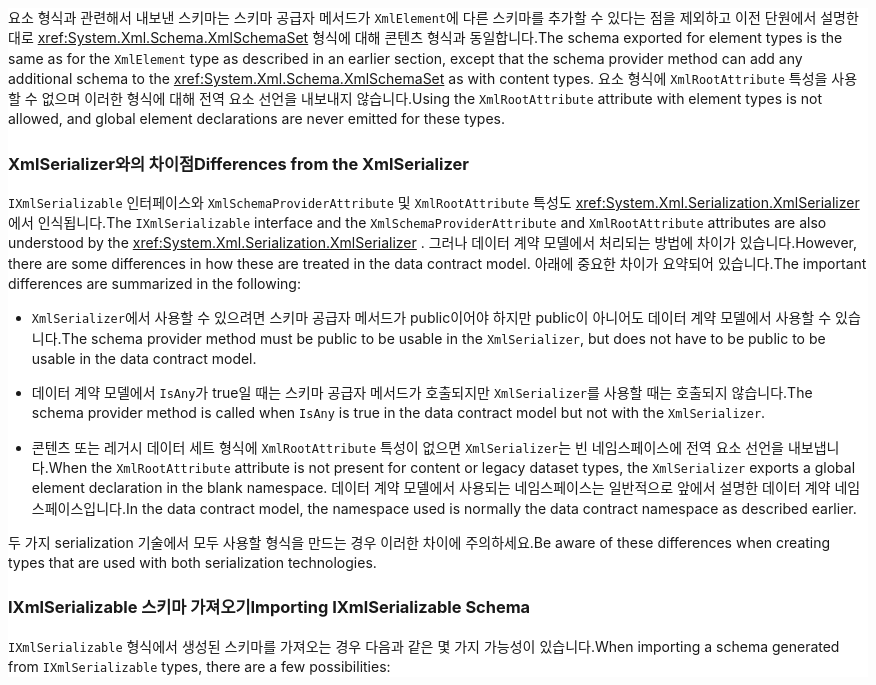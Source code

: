  <span data-ttu-id="f29ec-252">요소 형식과 관련해서 내보낸 스키마는 스키마 공급자 메서드가 `XmlElement`에 다른 스키마를 추가할 수 있다는 점을 제외하고 이전 단원에서 설명한 대로 <xref:System.Xml.Schema.XmlSchemaSet> 형식에 대해 콘텐츠 형식과 동일합니다.</span><span class="sxs-lookup"><span data-stu-id="f29ec-252">The schema exported for element types is the same as for the `XmlElement` type as described in an earlier section, except that the schema provider method can add any additional schema to the <xref:System.Xml.Schema.XmlSchemaSet> as with content types.</span></span> <span data-ttu-id="f29ec-253">요소 형식에 `XmlRootAttribute` 특성을 사용할 수 없으며 이러한 형식에 대해 전역 요소 선언을 내보내지 않습니다.</span><span class="sxs-lookup"><span data-stu-id="f29ec-253">Using the `XmlRootAttribute` attribute with element types is not allowed, and global element declarations are never emitted for these types.</span></span>  
  
### <a name="differences-from-the-xmlserializer"></a><span data-ttu-id="f29ec-254">XmlSerializer와의 차이점</span><span class="sxs-lookup"><span data-stu-id="f29ec-254">Differences from the XmlSerializer</span></span>  
 <span data-ttu-id="f29ec-255">`IXmlSerializable` 인터페이스와 `XmlSchemaProviderAttribute` 및 `XmlRootAttribute` 특성도 <xref:System.Xml.Serialization.XmlSerializer>에서 인식됩니다.</span><span class="sxs-lookup"><span data-stu-id="f29ec-255">The `IXmlSerializable` interface and the `XmlSchemaProviderAttribute` and `XmlRootAttribute` attributes are also understood by the <xref:System.Xml.Serialization.XmlSerializer> .</span></span> <span data-ttu-id="f29ec-256">그러나 데이터 계약 모델에서 처리되는 방법에 차이가 있습니다.</span><span class="sxs-lookup"><span data-stu-id="f29ec-256">However, there are some differences in how these are treated in the data contract model.</span></span> <span data-ttu-id="f29ec-257">아래에 중요한 차이가 요약되어 있습니다.</span><span class="sxs-lookup"><span data-stu-id="f29ec-257">The important differences are summarized in the following:</span></span>  
  
- <span data-ttu-id="f29ec-258">`XmlSerializer`에서 사용할 수 있으려면 스키마 공급자 메서드가 public이어야 하지만 public이 아니어도 데이터 계약 모델에서 사용할 수 있습니다.</span><span class="sxs-lookup"><span data-stu-id="f29ec-258">The schema provider method must be public to be usable in the `XmlSerializer`, but does not have to be public to be usable in the data contract model.</span></span>  
  
- <span data-ttu-id="f29ec-259">데이터 계약 모델에서 `IsAny`가 true일 때는 스키마 공급자 메서드가 호출되지만 `XmlSerializer`를 사용할 때는 호출되지 않습니다.</span><span class="sxs-lookup"><span data-stu-id="f29ec-259">The schema provider method is called when `IsAny` is true in the data contract model but not with the `XmlSerializer`.</span></span>  
  
- <span data-ttu-id="f29ec-260">콘텐츠 또는 레거시 데이터 세트 형식에 `XmlRootAttribute` 특성이 없으면 `XmlSerializer`는 빈 네임스페이스에 전역 요소 선언을 내보냅니다.</span><span class="sxs-lookup"><span data-stu-id="f29ec-260">When the `XmlRootAttribute` attribute is not present for content or legacy dataset types, the `XmlSerializer` exports a global element declaration in the blank namespace.</span></span> <span data-ttu-id="f29ec-261">데이터 계약 모델에서 사용되는 네임스페이스는 일반적으로 앞에서 설명한 데이터 계약 네임스페이스입니다.</span><span class="sxs-lookup"><span data-stu-id="f29ec-261">In the data contract model, the namespace used is normally the data contract namespace as described earlier.</span></span>  
  
 <span data-ttu-id="f29ec-262">두 가지 serialization 기술에서 모두 사용할 형식을 만드는 경우 이러한 차이에 주의하세요.</span><span class="sxs-lookup"><span data-stu-id="f29ec-262">Be aware of these differences when creating types that are used with both serialization technologies.</span></span>  
  
### <a name="importing-ixmlserializable-schema"></a><span data-ttu-id="f29ec-263">IXmlSerializable 스키마 가져오기</span><span class="sxs-lookup"><span data-stu-id="f29ec-263">Importing IXmlSerializable Schema</span></span>  
 <span data-ttu-id="f29ec-264">`IXmlSerializable` 형식에서 생성된 스키마를 가져오는 경우 다음과 같은 몇 가지 가능성이 있습니다.</span><span class="sxs-lookup"><span data-stu-id="f29ec-264">When importing a schema generated from `IXmlSerializable` types, there are a few possibilities:</span></span>  
  